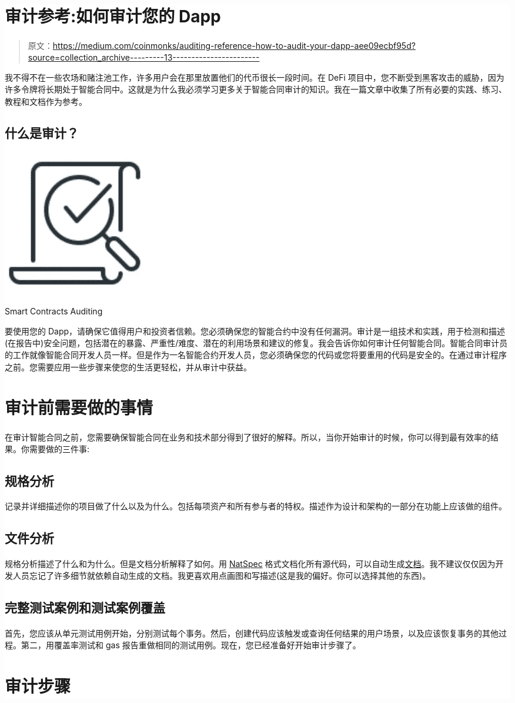 # 审计参考:如何审计您的 Dapp

> 原文：<https://medium.com/coinmonks/auditing-reference-how-to-audit-your-dapp-aee09ecbf95d?source=collection_archive---------13----------------------->

我不得不在一些农场和赌注池工作，许多用户会在那里放置他们的代币很长一段时间。在 DeFi 项目中，您不断受到黑客攻击的威胁，因为许多令牌将长期处于智能合同中。这就是为什么我必须学习更多关于智能合同审计的知识。我在一篇文章中收集了所有必要的实践、练习、教程和文档作为参考。

## 什么是审计？

![](img/3efb1ce10ed0d80efb6b5f7b3f73ed5a.png)

Smart Contracts Auditing

要使用您的 Dapp，请确保它值得用户和投资者信赖。您必须确保您的智能合约中没有任何漏洞。审计是一组技术和实践，用于检测和描述(在报告中)安全问题，包括潜在的暴露、严重性/难度、潜在的利用场景和建议的修复。我会告诉你如何审计任何智能合同。智能合同审计员的工作就像智能合同开发人员一样。但是作为一名智能合约开发人员，您必须确保您的代码或您将要重用的代码是安全的。在通过审计程序之前。您需要应用一些步骤来使您的生活更轻松，并从审计中获益。

# **审计前需要做的事情**

在审计智能合同之前，您需要确保智能合同在业务和技术部分得到了很好的解释。所以，当你开始审计的时候，你可以得到最有效率的结果。你需要做的三件事:

## 规格分析

记录并详细描述你的项目做了什么以及为什么。包括每项资产和所有参与者的特权。描述作为设计和架构的一部分在功能上应该做的组件。

## 文件分析

规格分析描述了什么和为什么。但是文档分析解释了如何。用 [NatSpec](https://docs.soliditylang.org/en/latest/natspec-format.html) 格式文档化所有源代码，可以自动生成[文档](https://www.npmjs.com/package/hardhat-docgen)。我不建议仅仅因为开发人员忘记了许多细节就依赖自动生成的文档。我更喜欢用点画图和写描述(这是我的偏好。你可以选择其他的东西)。

## 完整测试案例和测试案例覆盖

首先，您应该从单元测试用例开始，分别测试每个事务。然后，创建代码应该触发或查询任何结果的用户场景，以及应该恢复事务的其他过程。第二，用覆盖率测试和 gas 报告重做相同的测试用例。现在，您已经准备好开始审计步骤了。

# 审计步骤
